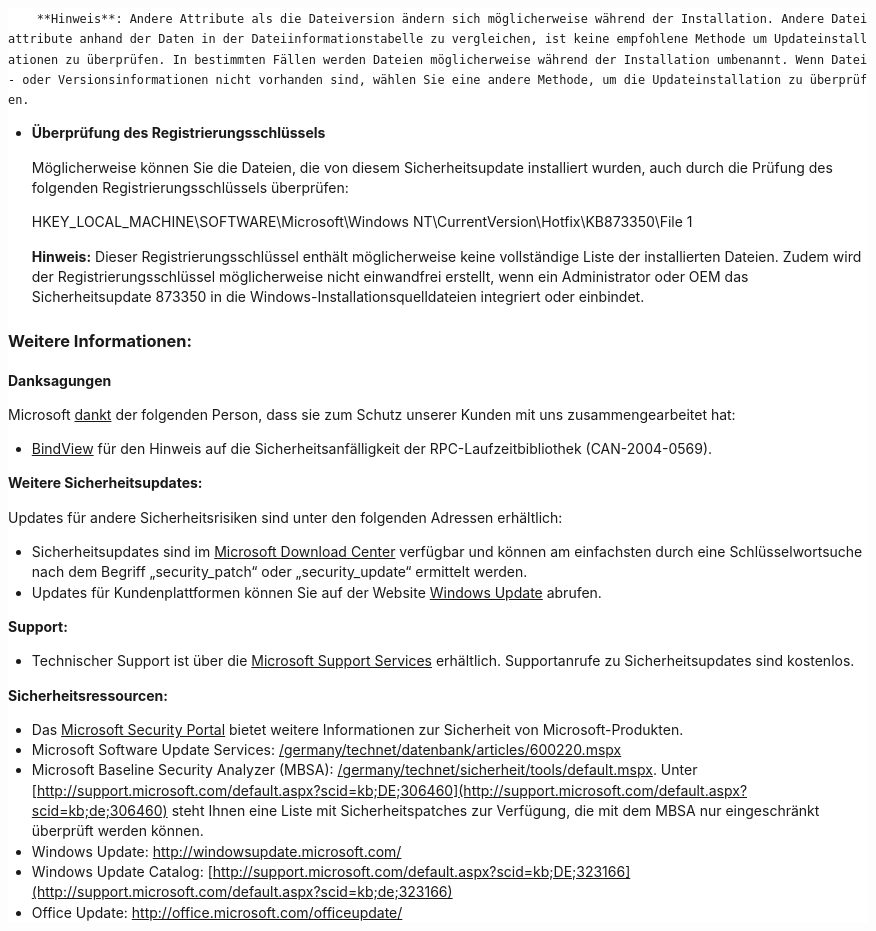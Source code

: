         **Hinweis**: Andere Attribute als die Dateiversion ändern sich möglicherweise während der Installation. Andere Dateiattribute anhand der Daten in der Dateiinformationstabelle zu vergleichen, ist keine empfohlene Methode um Updateinstallationen zu überprüfen. In bestimmten Fällen werden Dateien möglicherweise während der Installation umbenannt. Wenn Datei- oder Versionsinformationen nicht vorhanden sind, wählen Sie eine andere Methode, um die Updateinstallation zu überprüfen.
  
-   **Überprüfung des Registrierungsschlüssels**
  
    Möglicherweise können Sie die Dateien, die von diesem Sicherheitsupdate installiert wurden, auch durch die Prüfung des folgenden Registrierungsschlüssels überprüfen:
  
    HKEY\_LOCAL\_MACHINE\\SOFTWARE\\Microsoft\\Windows NT\\CurrentVersion\\Hotfix\\KB873350\\File 1
  
    **Hinweis:** Dieser Registrierungsschlüssel enthält möglicherweise keine vollständige Liste der installierten Dateien. Zudem wird der Registrierungsschlüssel möglicherweise nicht einwandfrei erstellt, wenn ein Administrator oder OEM das Sicherheitsupdate 873350 in die Windows-Installationsquelldateien integriert oder einbindet.
  

  
### Weitere Informationen:
  
**Danksagungen**
  
Microsoft [dankt](http://www.microsoft.com/germany/technet/sicherheit/bulletins/policy.mspx) der folgenden Person, dass sie zum Schutz unserer Kunden mit uns zusammengearbeitet hat:
  
-   [BindView](http://www.bindview.com/) für den Hinweis auf die Sicherheitsanfälligkeit der RPC-Laufzeitbibliothek (CAN-2004-0569).
  
**Weitere Sicherheitsupdates:**
  
Updates für andere Sicherheitsrisiken sind unter den folgenden Adressen erhältlich:
  
-   Sicherheitsupdates sind im [Microsoft Download Center](http://www.microsoft.com/downloads/search.aspx?langid=10&displaylang=de) verfügbar und können am einfachsten durch eine Schlüsselwortsuche nach dem Begriff „security\_patch“ oder „security\_update“ ermittelt werden.  
-   Updates für Kundenplattformen können Sie auf der Website [Windows Update](http://v4.windowsupdate.microsoft.com/de/default.asp) abrufen.
  
**Support:**
  
-   Technischer Support ist über die [Microsoft Support Services](http://support.microsoft.com/default.aspx?ln=de) erhältlich. Supportanrufe zu Sicherheitsupdates sind kostenlos.   
  
**Sicherheitsressourcen:**
  
-   Das [Microsoft Security Portal](http://www.microsoft.com/germany/sicherheit/) bietet weitere Informationen zur Sicherheit von Microsoft-Produkten.  
-   Microsoft Software Update Services: [/germany/technet/datenbank/articles/600220.mspx](http://www.microsoft.com/germany/technet/datenbank/articles/600220.mspx)  
-   Microsoft Baseline Security Analyzer (MBSA): [/germany/technet/sicherheit/tools/default.mspx](http://www.microsoft.com/germany/technet/sicherheit/tools/default.mspx). Unter [http://support.microsoft.com/default.aspx?scid=kb;DE;306460](http://support.microsoft.com/default.aspx?scid=kb;de;306460) steht Ihnen eine Liste mit Sicherheitspatches zur Verfügung, die mit dem MBSA nur eingeschränkt überprüft werden können.  
-   Windows Update: <http://windowsupdate.microsoft.com/>
-   Windows Update Catalog: [http://support.microsoft.com/default.aspx?scid=kb;DE;323166](http://support.microsoft.com/default.aspx?scid=kb;de;323166)  
-   Office Update: <http://office.microsoft.com/officeupdate/>
  